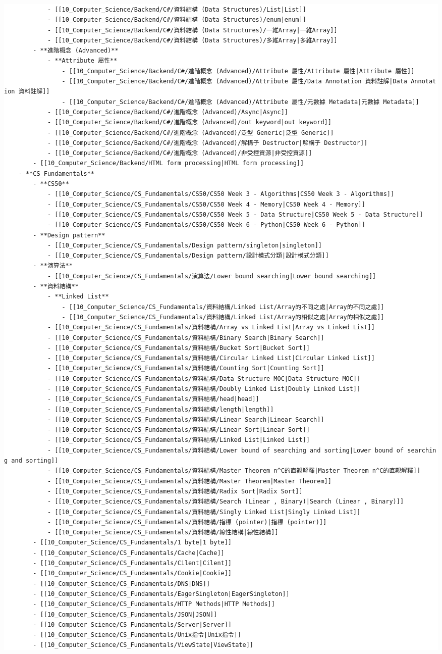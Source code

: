                 - [[10_Computer_Science/Backend/C#/資料結構 (Data Structures)/List|List]]
                - [[10_Computer_Science/Backend/C#/資料結構 (Data Structures)/enum|enum]]
                - [[10_Computer_Science/Backend/C#/資料結構 (Data Structures)/一維Array|一維Array]]
                - [[10_Computer_Science/Backend/C#/資料結構 (Data Structures)/多維Array|多維Array]]
            - **進階概念 (Advanced)**
                - **Attribute 屬性**
                    - [[10_Computer_Science/Backend/C#/進階概念 (Advanced)/Attribute 屬性/Attribute 屬性|Attribute 屬性]]
                    - [[10_Computer_Science/Backend/C#/進階概念 (Advanced)/Attribute 屬性/Data Annotation 資料註解|Data Annotation 資料註解]]
                    - [[10_Computer_Science/Backend/C#/進階概念 (Advanced)/Attribute 屬性/元數據 Metadata|元數據 Metadata]]
                - [[10_Computer_Science/Backend/C#/進階概念 (Advanced)/Async|Async]]
                - [[10_Computer_Science/Backend/C#/進階概念 (Advanced)/out keyword|out keyword]]
                - [[10_Computer_Science/Backend/C#/進階概念 (Advanced)/泛型 Generic|泛型 Generic]]
                - [[10_Computer_Science/Backend/C#/進階概念 (Advanced)/解構子 Destructor|解構子 Destructor]]
                - [[10_Computer_Science/Backend/C#/進階概念 (Advanced)/非受控資源|非受控資源]]
            - [[10_Computer_Science/Backend/HTML form processing|HTML form processing]]
        - **CS_Fundamentals**
            - **CS50**
                - [[10_Computer_Science/CS_Fundamentals/CS50/CS50 Week 3 - Algorithms|CS50 Week 3 - Algorithms]]
                - [[10_Computer_Science/CS_Fundamentals/CS50/CS50 Week 4 - Memory|CS50 Week 4 - Memory]]
                - [[10_Computer_Science/CS_Fundamentals/CS50/CS50 Week 5 - Data Structure|CS50 Week 5 - Data Structure]]
                - [[10_Computer_Science/CS_Fundamentals/CS50/CS50 Week 6 - Python|CS50 Week 6 - Python]]
            - **Design pattern**
                - [[10_Computer_Science/CS_Fundamentals/Design pattern/singleton|singleton]]
                - [[10_Computer_Science/CS_Fundamentals/Design pattern/設計模式分類|設計模式分類]]
            - **演算法**
                - [[10_Computer_Science/CS_Fundamentals/演算法/Lower bound searching|Lower bound searching]]
            - **資料結構**
                - **Linked List**
                    - [[10_Computer_Science/CS_Fundamentals/資料結構/Linked List/Array的不同之處|Array的不同之處]]
                    - [[10_Computer_Science/CS_Fundamentals/資料結構/Linked List/Array的相似之處|Array的相似之處]]
                - [[10_Computer_Science/CS_Fundamentals/資料結構/Array vs Linked List|Array vs Linked List]]
                - [[10_Computer_Science/CS_Fundamentals/資料結構/Binary Search|Binary Search]]
                - [[10_Computer_Science/CS_Fundamentals/資料結構/Bucket Sort|Bucket Sort]]
                - [[10_Computer_Science/CS_Fundamentals/資料結構/Circular Linked List|Circular Linked List]]
                - [[10_Computer_Science/CS_Fundamentals/資料結構/Counting Sort|Counting Sort]]
                - [[10_Computer_Science/CS_Fundamentals/資料結構/Data Structure MOC|Data Structure MOC]]
                - [[10_Computer_Science/CS_Fundamentals/資料結構/Doubly Linked List|Doubly Linked List]]
                - [[10_Computer_Science/CS_Fundamentals/資料結構/head|head]]
                - [[10_Computer_Science/CS_Fundamentals/資料結構/length|length]]
                - [[10_Computer_Science/CS_Fundamentals/資料結構/Linear Search|Linear Search]]
                - [[10_Computer_Science/CS_Fundamentals/資料結構/Linear Sort|Linear Sort]]
                - [[10_Computer_Science/CS_Fundamentals/資料結構/Linked List|Linked List]]
                - [[10_Computer_Science/CS_Fundamentals/資料結構/Lower bound of searching and sorting|Lower bound of searching and sorting]]
                - [[10_Computer_Science/CS_Fundamentals/資料結構/Master Theorem n^C的直觀解釋|Master Theorem n^C的直觀解釋]]
                - [[10_Computer_Science/CS_Fundamentals/資料結構/Master Theorem|Master Theorem]]
                - [[10_Computer_Science/CS_Fundamentals/資料結構/Radix Sort|Radix Sort]]
                - [[10_Computer_Science/CS_Fundamentals/資料結構/Search (Linear , Binary)|Search (Linear , Binary)]]
                - [[10_Computer_Science/CS_Fundamentals/資料結構/Singly Linked List|Singly Linked List]]
                - [[10_Computer_Science/CS_Fundamentals/資料結構/指標 (pointer)|指標 (pointer)]]
                - [[10_Computer_Science/CS_Fundamentals/資料結構/線性結構|線性結構]]
            - [[10_Computer_Science/CS_Fundamentals/1 byte|1 byte]]
            - [[10_Computer_Science/CS_Fundamentals/Cache|Cache]]
            - [[10_Computer_Science/CS_Fundamentals/Cilent|Cilent]]
            - [[10_Computer_Science/CS_Fundamentals/Cookie|Cookie]]
            - [[10_Computer_Science/CS_Fundamentals/DNS|DNS]]
            - [[10_Computer_Science/CS_Fundamentals/EagerSingleton|EagerSingleton]]
            - [[10_Computer_Science/CS_Fundamentals/HTTP Methods|HTTP Methods]]
            - [[10_Computer_Science/CS_Fundamentals/JSON|JSON]]
            - [[10_Computer_Science/CS_Fundamentals/Server|Server]]
            - [[10_Computer_Science/CS_Fundamentals/Unix指令|Unix指令]]
            - [[10_Computer_Science/CS_Fundamentals/ViewState|ViewState]]
